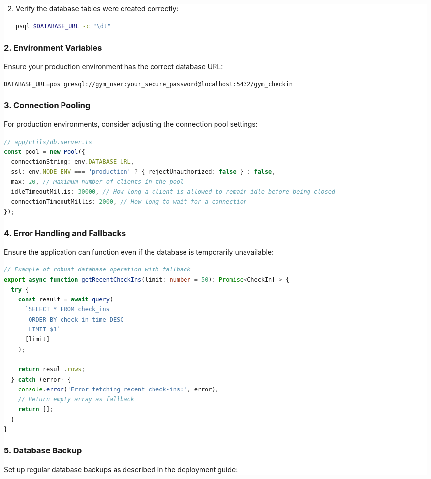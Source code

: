 2. Verify the database tables were created correctly:
   ```bash
   psql $DATABASE_URL -c "\dt"
   ```

### 2. Environment Variables

Ensure your production environment has the correct database URL:

```
DATABASE_URL=postgresql://gym_user:your_secure_password@localhost:5432/gym_checkin
```

### 3. Connection Pooling

For production environments, consider adjusting the connection pool settings:

```typescript
// app/utils/db.server.ts
const pool = new Pool({
  connectionString: env.DATABASE_URL,
  ssl: env.NODE_ENV === 'production' ? { rejectUnauthorized: false } : false,
  max: 20, // Maximum number of clients in the pool
  idleTimeoutMillis: 30000, // How long a client is allowed to remain idle before being closed
  connectionTimeoutMillis: 2000, // How long to wait for a connection
});
```

### 4. Error Handling and Fallbacks

Ensure the application can function even if the database is temporarily unavailable:

```typescript
// Example of robust database operation with fallback
export async function getRecentCheckIns(limit: number = 50): Promise<CheckIn[]> {
  try {
    const result = await query(
      `SELECT * FROM check_ins
       ORDER BY check_in_time DESC
       LIMIT $1`,
      [limit]
    );
    
    return result.rows;
  } catch (error) {
    console.error('Error fetching recent check-ins:', error);
    // Return empty array as fallback
    return [];
  }
}
```

### 5. Database Backup

Set up regular database backups as described in the deployment guide:
